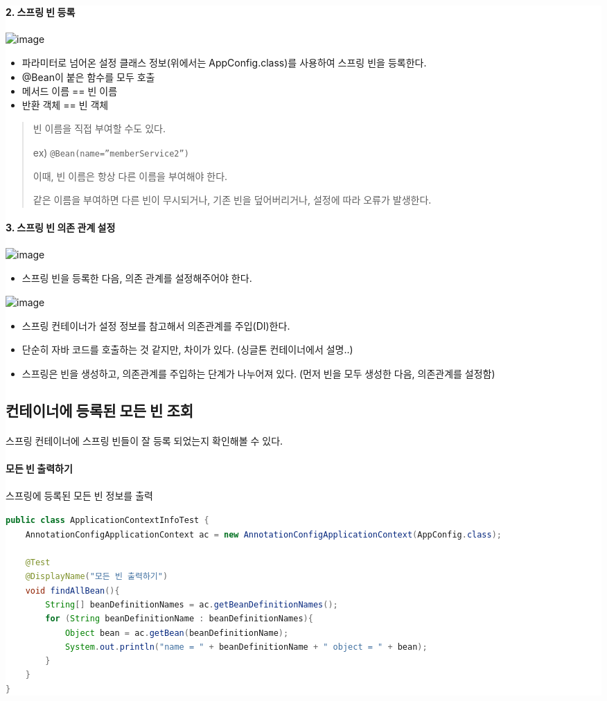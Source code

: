 
#### 2. 스프링 빈 등록
![image](https://github.com/SpringSync/Spring-Basic/assets/88030238/cac56261-29c9-4bfe-abbc-dad924b6d84e)
- 파라미터로 넘어온 설정 클래스 정보(위에서는 AppConfig.class)를 사용하여 스프링 빈을 등록한다.
- @Bean이 붙은 함수를 모두 호출
- 메서드 이름 == 빈 이름
- 반환 객체 == 빈 객체

> 빈 이름을 직접 부여할 수도 있다.
> 
> 
> ex) `@Bean(name=”memberService2”)` 
> 
> 이때, 빈 이름은 항상 다른 이름을 부여해야 한다.
> 
> 같은 이름을 부여하면 다른 빈이 무시되거나, 기존 빈을 덮어버리거나, 설정에 따라 오류가 발생한다.
> 

#### 3. 스프링 빈 의존 관계 설정

![image](https://github.com/SpringSync/Spring-Basic/assets/88030238/b0539f5e-de57-45b5-b257-e52203e0d4bf)

- 스프링 빈을 등록한 다음, 의존 관계를 설정해주어야 한다.

![image](https://github.com/SpringSync/Spring-Basic/assets/88030238/1ee0529d-5056-4dd3-bc32-ee4a4f859fb5)

- 스프링 컨테이너가 설정 정보를 참고해서 의존관계를 주입(DI)한다.


- 단순히 자바 코드를 호출하는 것 같지만, 차이가 있다. (싱글톤 컨테이너에서 설명..)
- 스프링은 빈을 생성하고, 의존관계를 주입하는 단계가 나누어져 있다. (먼저 빈을 모두 생성한 다음, 의존관계를 설정함)

## 컨테이너에 등록된 모든 빈 조회

스프링 컨테이너에 스프링 빈들이 잘 등록 되었는지 확인해볼 수 있다.

#### 모든 빈 출력하기

스프링에 등록된 모든 빈 정보를 출력

```java
public class ApplicationContextInfoTest {
    AnnotationConfigApplicationContext ac = new AnnotationConfigApplicationContext(AppConfig.class);

    @Test
    @DisplayName("모든 빈 출력하기")
    void findAllBean(){
        String[] beanDefinitionNames = ac.getBeanDefinitionNames();
        for (String beanDefinitionName : beanDefinitionNames){
            Object bean = ac.getBean(beanDefinitionName);
            System.out.println("name = " + beanDefinitionName + " object = " + bean);
        }
    }
}
```
